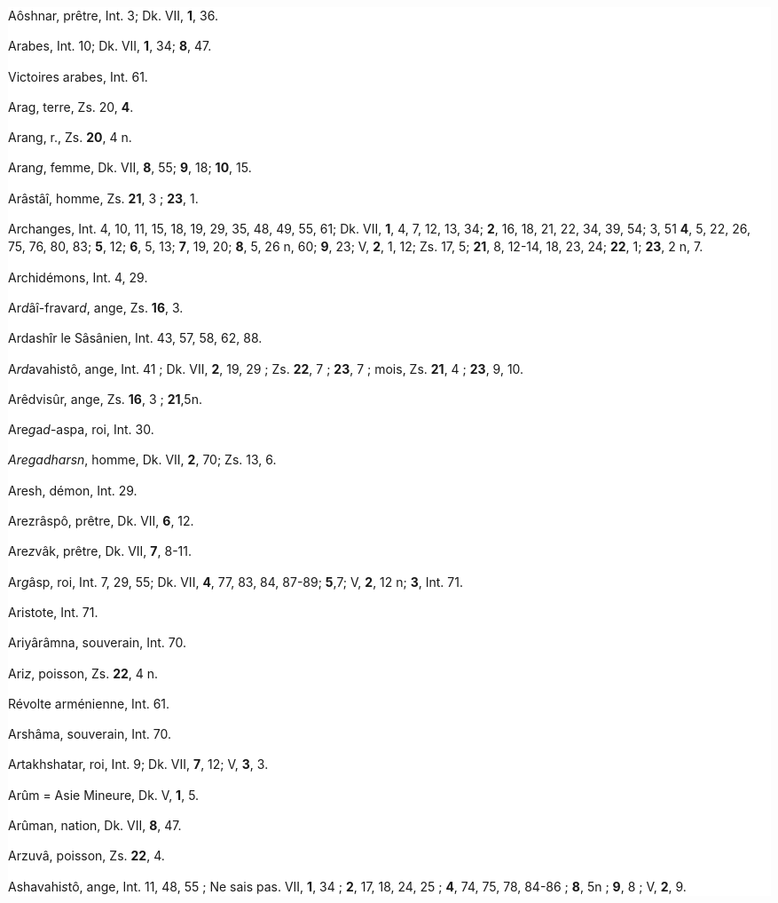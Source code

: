 Aôshnar, prêtre, Int. 3; Dk. VII, **1**, 36.

Arabes, Int. 10; Dk. VII, **1**, 34; **8**, 47.

Victoires arabes, Int. 61.

Arag, terre, Zs. 20, **4**.

Arang, r., Zs. **20**, 4 n.

Aran<i>g</i>, femme, Dk. VII, **8**, 55; **9**, 18; **10**, 15.

Arâstâî, homme, Zs. **21**, 3 ; **23**, 1.

Archanges, Int. 4, 10, 11, 15, 18, 19, 29, 35, 48, 49, 55, 61; Dk. VII, **1**, 4, 7, 12, 13, 34; **2**, 16, 18, 21, 22, 34, 39, 54; 3, 51 **4**, 5, 22, 26, 75, 76, 80, 83; **5**, 12; **6**, 5, 13; **7**, 19, 20; **8**, 5, 26 n, 60; **9**, 23; V, **2**, 1, 12; Zs. 17, 5; **21**, 8, 12-14, 18, 23, 24; **22**, 1; **23**, 2 n, 7.

Archidémons, Int. 4, 29.

Ar<i>d</i>âî-fravar<i>d</i>, ange, Zs. **16**, 3.

Ardashîr le Sâsânien, Int. 43, 57, 58, 62, 88.

A<i>r</i><i>d</i>avahi<i>s</i>tô, ange, Int. 41 ; Dk. VII, **2**, 19, 29 ; Zs. **22**, 7 ; **23**, 7 ; mois, Zs. **21**, 4 ; **23**, 9, 10.

Arêdvisûr, ange, Zs. **16**, 3 ; **21**,5n.

Are<i>g</i>a<i>d</i>\-aspa, roi, Int. 30.

_Are<i>g</i>adhar<i>s</i>n_, homme, Dk. VII, **2**, 70; Zs. 13, 6.

Aresh, démon, Int. 29.

Arezrâspô, prêtre, Dk. VII, **6**, 12.

Are<i>z</i>vâk, prêtre, Dk. VII, **7**, 8-11.

Ar<i>g</i>âsp, roi, Int. 7, 29, 55; Dk. VII, **4**, 77, 83, 84, 87-89; **5**,7; V, **2**, 12 n; **3**, Int. 71.

Aristote, Int. 71.

Ariyârâmna, souverain, Int. 70.

Ari<i>z</i>, poisson, Zs. **22**, 4 n.

Révolte arménienne, Int. 61.

Arshâma, souverain, Int. 70.

A<i>r</i>takhshatar, roi, Int. 9; Dk. VII, **7**, 12; V, **3**, 3.

Arûm = Asie Mineure, Dk. V, **1**, 5.

Arûman, nation, Dk. VII, **8**, 47.

Arzuvâ, poisson, Zs. **22**, 4.

Ashavahi<i>s</i>tô, ange, Int. 11, 48, 55 ; Ne sais pas. VII, **1**, 34 ; **2**, 17, 18, 24, 25 ; **4**, 74, 75, 78, 84-86 ; **8**, 5n ; **9**, 8 ; V, **2**, 9.
